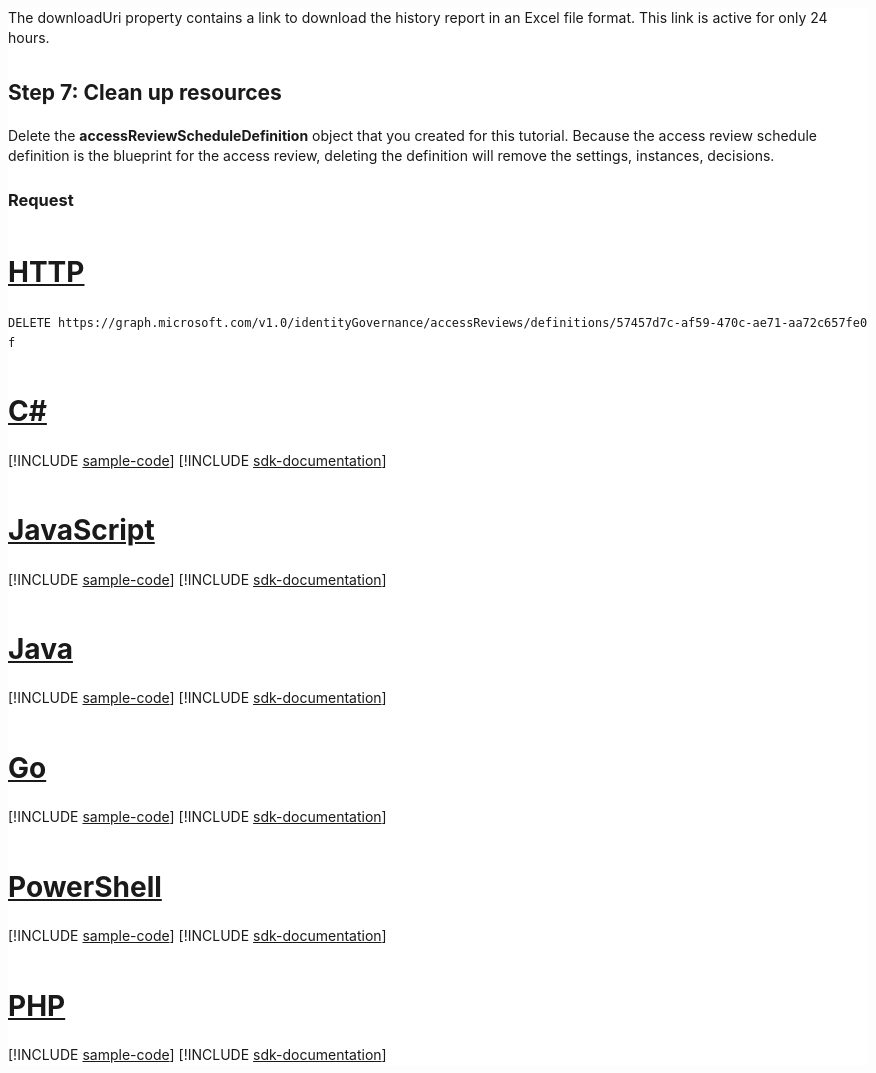 The downloadUri property contains a link to download the history report in an Excel file format. This link is active for only 24 hours.

## Step 7: Clean up resources

Delete the **accessReviewScheduleDefinition** object that you created for this tutorial. Because the access review schedule definition is the blueprint for the access review, deleting the definition will remove the settings, instances, decisions.

### Request

# [HTTP](#tab/http)

```msgraph-interactive
DELETE https://graph.microsoft.com/v1.0/identityGovernance/accessReviews/definitions/57457d7c-af59-470c-ae71-aa72c657fe0f
```

# [C#](#tab/csharp)
[!INCLUDE [sample-code](../includes/snippets/csharp/tutorial-accessreviews-priviegedroles-deleteaccessreview-csharp-snippets.md)]
[!INCLUDE [sdk-documentation](../includes/snippets/snippets-sdk-documentation-link.md)]

# [JavaScript](#tab/javascript)
[!INCLUDE [sample-code](../includes/snippets/javascript/tutorial-accessreviews-priviegedroles-deleteaccessreview-javascript-snippets.md)]
[!INCLUDE [sdk-documentation](../includes/snippets/snippets-sdk-documentation-link.md)]

# [Java](#tab/java)
[!INCLUDE [sample-code](../includes/snippets/java/tutorial-accessreviews-priviegedroles-deleteaccessreview-java-snippets.md)]
[!INCLUDE [sdk-documentation](../includes/snippets/snippets-sdk-documentation-link.md)]

# [Go](#tab/go)
[!INCLUDE [sample-code](../includes/snippets/go/tutorial-accessreviews-priviegedroles-deleteaccessreview-go-snippets.md)]
[!INCLUDE [sdk-documentation](../includes/snippets/snippets-sdk-documentation-link.md)]

# [PowerShell](#tab/powershell)
[!INCLUDE [sample-code](../includes/snippets/powershell/tutorial-accessreviews-priviegedroles-deleteaccessreview-powershell-snippets.md)]
[!INCLUDE [sdk-documentation](../includes/snippets/snippets-sdk-documentation-link.md)]

# [PHP](#tab/php)
[!INCLUDE [sample-code](../includes/snippets/php/tutorial-accessreviews-priviegedroles-deleteaccessreview-php-snippets.md)]
[!INCLUDE [sdk-documentation](../includes/snippets/snippets-sdk-documentation-link.md)]
